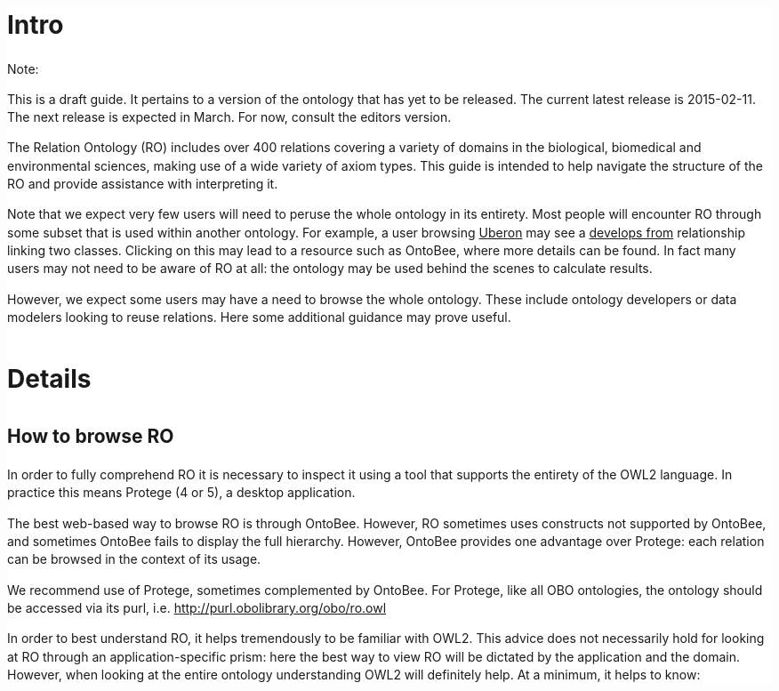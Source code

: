 # Intro #

Note:

This is a draft guide. It pertains to a version of the ontology that
has yet to be released. The current latest release is 2015-02-11. The
next release is expected in March. For now, consult the editors
version.

The Relation Ontology (RO) includes over 400 relations covering a
variety of domains in the biological, biomedical and environmental
sciences, making use of a wide variety of axiom types. This guide is
intended to help navigate the structure of the RO and provide
assistance with interpreting it.

Note that we expect very few users will need to peruse the whole
ontology in its entirety. Most people will encounter RO through some
subset that is used within another ontology. For example, a user
browsing [Uberon](http://uberon.org) may see a
[develops from](http://purl.obolibrary.org/obo/RO_0002202) relationship
linking two classes. Clicking on this may lead to a resource such as
OntoBee, where more details can be found. In fact many users may not
need to be aware of RO at all: the ontology may be used behind the
scenes to calculate results.

However, we expect some users may have a need to browse the whole
ontology. These include ontology developers or data modelers looking
to reuse relations. Here some additional guidance may prove useful.

# Details #

## How to browse RO ##

In order to fully comprehend RO it is necessary to inspect it using a
tool that supports the entirety of the OWL2 language. In practice this
means Protege (4 or 5), a desktop application.

The best web-based way to browse RO is through OntoBee. However, RO
sometimes uses constructs not supported by OntoBee, and sometimes
OntoBee fails to display the full hierarchy. However, OntoBee provides
one advantage over Protege: each relation can be browsed in the
context of its usage.

We recommend use of Protege, sometimes complemented by OntoBee. For
Protege, like all OBO ontologies, the ontology should be accessed via
its purl, i.e. http://purl.obolibrary.org/obo/ro.owl

In order to best understand RO, it helps tremendously to be familiar
with OWL2. This advice does not necessarily hold for looking at RO
through an application-specific prism: here the best way to view RO
will be dictated by the application and the domain. However, when
looking at the entire ontology understanding OWL2 will definitely
help. At a minimum, it helps to know:
